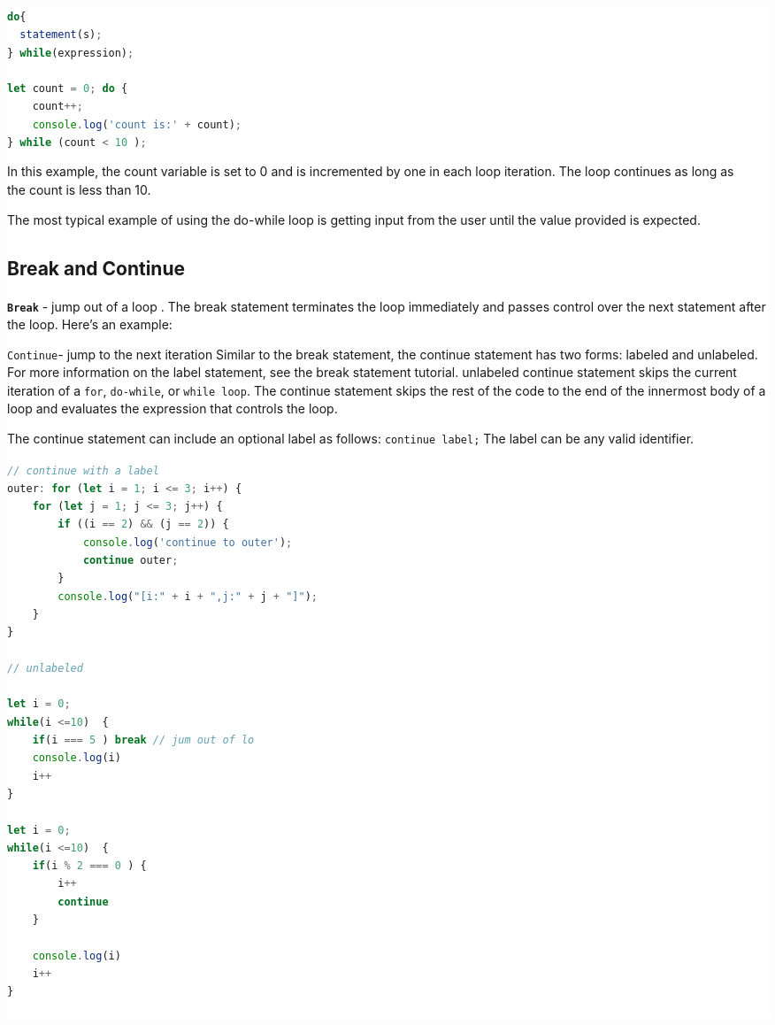```js
do{
  statement(s);
} while(expression);

let count = 0; do {
    count++;
    console.log('count is:' + count);
} while (count < 10 );
```

In this example, the count variable is set to 0 and is incremented by one in each loop iteration. The loop continues as long as the count is less than 10.

The most typical example of using the do-while loop is getting input from the user until the value provided is expected.

## Break and Continue

**`Break`** - jump out of a loop . The break statement terminates the loop immediately and passes control over the next statement after the loop. Here’s an example:

`Continue`- jump to the next iteration  Similar to the break statement, the continue statement has two forms: labeled and unlabeled. For more information on the label statement, see the break statement tutorial. unlabeled continue statement skips the current iteration of a `for`, `do-while`, or `while loop`. The continue statement skips the rest of the code to the end of the innermost body of a loop and evaluates the expression that controls the loop.

The continue statement can include an optional label as follows: `continue label;` The label can be any valid identifier.

```js
// continue with a label
outer: for (let i = 1; i <= 3; i++) {
    for (let j = 1; j <= 3; j++) {
        if ((i == 2) && (j == 2)) {
            console.log('continue to outer');
            continue outer;
        }
        console.log("[i:" + i + ",j:" + j + "]");
    }
}

// unlabeled 

let i = 0; 
while(i <=10)  {
    if(i === 5 ) break // jum out of lo
    console.log(i)
    i++
}

let i = 0;  
while(i <=10)  { 
    if(i % 2 === 0 ) { 
        i++ 
        continue 
    }  

    console.log(i) 
    i++ 
}
	
```

